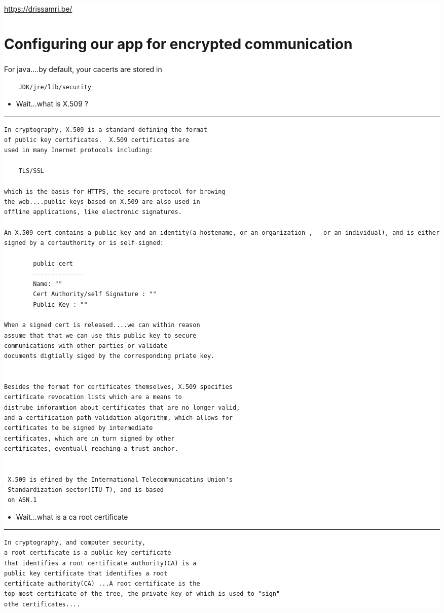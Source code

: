 https://drissamri.be/



Configuring our app for encrypted communication 
================================================


For java....by default, your cacerts are stored in 

        JDK/jre/lib/security 
        
        
* Wait...what is X.509 ?
-----------------------------   
    In cryptography, X.509 is a standard defining the format
    of public key certificates.  X.509 certificates are 
    used in many Inernet protocols including:
    
        TLS/SSL
    
    which is the basis for HTTPS, the secure protocol for browing
    the web....public keys based on X.509 are also used in 
    offline applications, like electronic signatures.
        
    An X.509 cert contains a public key and an identity(a hostename, or an organization ,   or an individual), and is either signed by a certauthority or is self-signed:
    
            public cert
            --------------
            Name: ""
            Cert Authority/self Signature : ""
            Public Key : ""
            
    When a signed cert is released....we can within reason
    assume that that we can use this public key to secure
    communications with other parties or validate 
    documents digtially siged by the corresponding priate key.
        
            
    Besides the format for certificates themselves, X.509 specifies 
    certificate revocation lists which are a means to 
    distrube inforamtion about certificates that are no longer valid,
    and a certification path validation algorithm, which allows for
    certificates to be signed by intermediate 
    certificates, which are in turn signed by other
    certificates, eventuall reaching a trust anchor.
     
     
     X.509 is efined by the International Telecommunicatins Union's
     Standardization sector(ITU-T), and is based
     on ASN.1
    
* Wait...what is a ca root certificate
---------------------------------------
    In cryptography, and computer security,
    a root certificate is a public key certificate
    that identifies a root certificate authority(CA) is a
    public key certificate that identifies a root
    certificate authority(CA) ...A root certificate is the 
    top-most certificate of the tree, the private key of which is used to "sign"
    othe certificates....
    